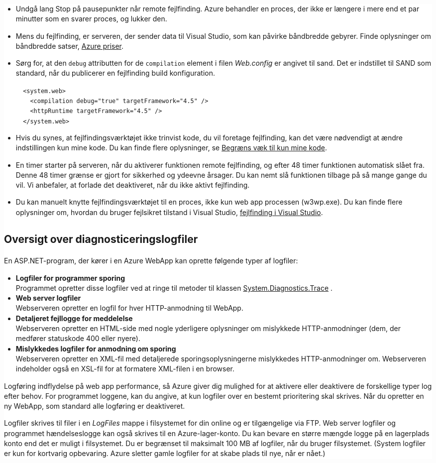 * Undgå lang Stop på pausepunkter når remote fejlfinding. Azure behandler en proces, der ikke er længere i mere end et par minutter som en svarer proces, og lukker den.

* Mens du fejlfinding, er serveren, der sender data til Visual Studio, som kan påvirke båndbredde gebyrer. Finde oplysninger om båndbredde satser, [Azure priser](/pricing/calculator/).

* Sørg for, at den `debug` attributten for de `compilation` element i filen *Web.config* er angivet til sand. Det er indstillet til SAND som standard, når du publicerer en fejlfinding build konfiguration.

        <system.web>
          <compilation debug="true" targetFramework="4.5" />
          <httpRuntime targetFramework="4.5" />
        </system.web>

* Hvis du synes, at fejlfindingsværktøjet ikke trinvist kode, du vil foretage fejlfinding, kan det være nødvendigt at ændre indstillingen kun mine kode.  Du kan finde flere oplysninger, se [Begræns væk til kun mine kode](http://msdn.microsoft.com/library/vstudio/y740d9d3.aspx#BKMK_Restrict_stepping_to_Just_My_Code).

* En timer starter på serveren, når du aktiverer funktionen remote fejlfinding, og efter 48 timer funktionen automatisk slået fra. Denne 48 timer grænse er gjort for sikkerhed og ydeevne årsager. Du kan nemt slå funktionen tilbage på så mange gange du vil. Vi anbefaler, at forlade det deaktiveret, når du ikke aktivt fejlfinding.

* Du kan manuelt knytte fejlfindingsværktøjet til en proces, ikke kun web app processen (w3wp.exe). Du kan finde flere oplysninger om, hvordan du bruger fejlsikret tilstand i Visual Studio, [fejlfinding i Visual Studio](http://msdn.microsoft.com/library/vstudio/sc65sadd.aspx).

## <a name="logsoverview"></a>Oversigt over diagnosticeringslogfiler

En ASP.NET-program, der kører i en Azure WebApp kan oprette følgende typer af logfiler:

* **Logfiler for programmer sporing**<br/>
  Programmet opretter disse logfiler ved at ringe til metoder til klassen [System.Diagnostics.Trace](http://msdn.microsoft.com/library/system.diagnostics.trace.aspx) .
* **Web server logfiler**<br/>
  Webserveren opretter en logfil for hver HTTP-anmodning til WebApp.
* **Detaljeret fejllogge for meddelelse**<br/>
  Webserveren opretter en HTML-side med nogle yderligere oplysninger om mislykkede HTTP-anmodninger (dem, der medfører statuskode 400 eller nyere). 
* **Mislykkedes logfiler for anmodning om sporing**<br/>
  Webserveren opretter en XML-fil med detaljerede sporingsoplysningerne mislykkedes HTTP-anmodninger om. Webserveren indeholder også en XSL-fil for at formatere XML-filen i en browser.
  
Logføring indflydelse på web app performance, så Azure giver dig mulighed for at aktivere eller deaktivere de forskellige typer log efter behov. For programmet loggene, kan du angive, at kun logfiler over en bestemt prioritering skal skrives. Når du opretter en ny WebApp, som standard alle logføring er deaktiveret.

Logfiler skrives til filer i en *LogFiles* mappe i filsystemet for din online og er tilgængelige via FTP. Web server logfiler og programmet hændelseslogge kan også skrives til en Azure-lager-konto. Du kan bevare en større mængde logge på en lagerplads konto end det er muligt i filsystemet. Du er begrænset til maksimalt 100 MB af logfiler, når du bruger filsystemet. (System logfiler er kun for kortvarig opbevaring. Azure sletter gamle logfiler for at skabe plads til nye, når er nået.)  

